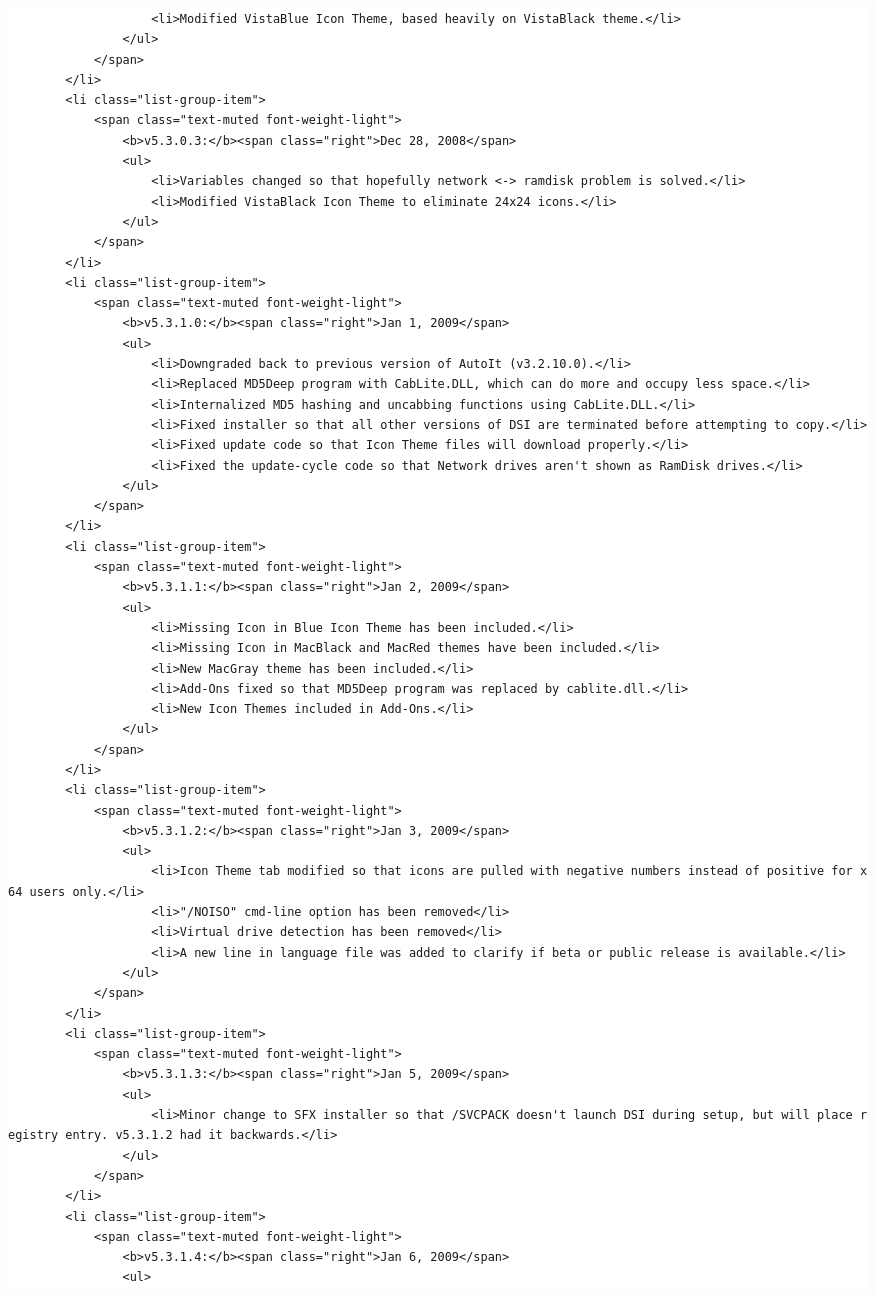 						<li>Modified VistaBlue Icon Theme, based heavily on VistaBlack theme.</li>
					</ul>
				</span>
			</li>
			<li class="list-group-item">
				<span class="text-muted font-weight-light">
					<b>v5.3.0.3:</b><span class="right">Dec 28, 2008</span>
					<ul>
						<li>Variables changed so that hopefully network <-> ramdisk problem is solved.</li>
						<li>Modified VistaBlack Icon Theme to eliminate 24x24 icons.</li>
					</ul>
				</span>
			</li>
			<li class="list-group-item">
				<span class="text-muted font-weight-light">
					<b>v5.3.1.0:</b><span class="right">Jan 1, 2009</span>
					<ul>
						<li>Downgraded back to previous version of AutoIt (v3.2.10.0).</li>
						<li>Replaced MD5Deep program with CabLite.DLL, which can do more and occupy less space.</li>
						<li>Internalized MD5 hashing and uncabbing functions using CabLite.DLL.</li>
						<li>Fixed installer so that all other versions of DSI are terminated before attempting to copy.</li>
						<li>Fixed update code so that Icon Theme files will download properly.</li>
						<li>Fixed the update-cycle code so that Network drives aren't shown as RamDisk drives.</li>
					</ul>
				</span>
			</li>
			<li class="list-group-item">
				<span class="text-muted font-weight-light">
					<b>v5.3.1.1:</b><span class="right">Jan 2, 2009</span>
					<ul>
						<li>Missing Icon in Blue Icon Theme has been included.</li>
						<li>Missing Icon in MacBlack and MacRed themes have been included.</li>
						<li>New MacGray theme has been included.</li>
						<li>Add-Ons fixed so that MD5Deep program was replaced by cablite.dll.</li>
						<li>New Icon Themes included in Add-Ons.</li>
					</ul>
				</span>
			</li>
			<li class="list-group-item">
				<span class="text-muted font-weight-light">
					<b>v5.3.1.2:</b><span class="right">Jan 3, 2009</span>
					<ul>
						<li>Icon Theme tab modified so that icons are pulled with negative numbers instead of positive for x64 users only.</li>
						<li>"/NOISO" cmd-line option has been removed</li>
						<li>Virtual drive detection has been removed</li>
						<li>A new line in language file was added to clarify if beta or public release is available.</li> 
					</ul>
				</span>
			</li>
			<li class="list-group-item">
				<span class="text-muted font-weight-light">
					<b>v5.3.1.3:</b><span class="right">Jan 5, 2009</span>
					<ul>
						<li>Minor change to SFX installer so that /SVCPACK doesn't launch DSI during setup, but will place registry entry. v5.3.1.2 had it backwards.</li>
					</ul>
				</span>
			</li>
			<li class="list-group-item">
				<span class="text-muted font-weight-light">
					<b>v5.3.1.4:</b><span class="right">Jan 6, 2009</span>
					<ul>